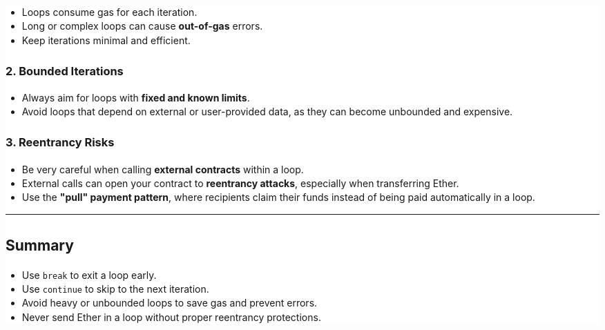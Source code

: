 - Loops consume gas for each iteration.
- Long or complex loops can cause **out-of-gas** errors.
- Keep iterations minimal and efficient.

### 2. Bounded Iterations

- Always aim for loops with **fixed and known limits**.
- Avoid loops that depend on external or user-provided data, as they can become unbounded and expensive.

### 3. Reentrancy Risks

- Be very careful when calling **external contracts** within a loop.
- External calls can open your contract to **reentrancy attacks**, especially when transferring Ether.
- Use the **"pull" payment pattern**, where recipients claim their funds instead of being paid automatically in a loop.

---

## Summary

- Use `break` to exit a loop early.
- Use `continue` to skip to the next iteration.
- Avoid heavy or unbounded loops to save gas and prevent errors.
- Never send Ether in a loop without proper reentrancy protections.
